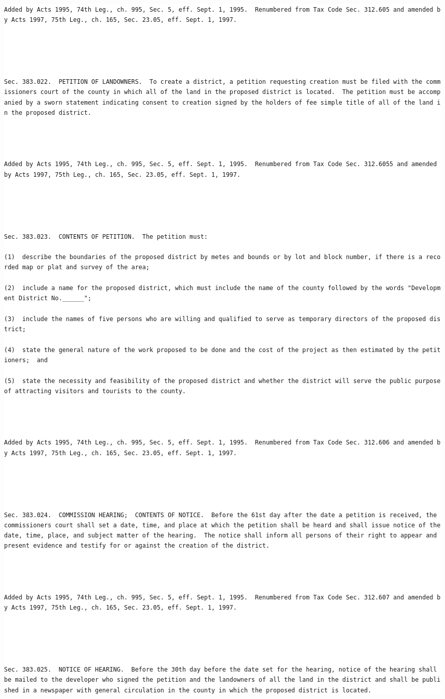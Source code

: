     
    
    
    Added by Acts 1995, 74th Leg., ch. 995, Sec. 5, eff. Sept. 1, 1995.  Renumbered from Tax Code Sec. 312.605 and amended by Acts 1997, 75th Leg., ch. 165, Sec. 23.05, eff. Sept. 1, 1997.
    
    
    
    
    
    Sec. 383.022.  PETITION OF LANDOWNERS.  To create a district, a petition requesting creation must be filed with the commissioners court of the county in which all of the land in the proposed district is located.  The petition must be accompanied by a sworn statement indicating consent to creation signed by the holders of fee simple title of all of the land in the proposed district.
    
    
    
    
    Added by Acts 1995, 74th Leg., ch. 995, Sec. 5, eff. Sept. 1, 1995.  Renumbered from Tax Code Sec. 312.6055 and amended by Acts 1997, 75th Leg., ch. 165, Sec. 23.05, eff. Sept. 1, 1997.
    
    
    
    
    
    Sec. 383.023.  CONTENTS OF PETITION.  The petition must:
    
    (1)  describe the boundaries of the proposed district by metes and bounds or by lot and block number, if there is a recorded map or plat and survey of the area;
    
    (2)  include a name for the proposed district, which must include the name of the county followed by the words "Development District No.______";
    
    (3)  include the names of five persons who are willing and qualified to serve as temporary directors of the proposed district;
    
    (4)  state the general nature of the work proposed to be done and the cost of the project as then estimated by the petitioners;  and
    
    (5)  state the necessity and feasibility of the proposed district and whether the district will serve the public purpose of attracting visitors and tourists to the county.
    
    
    
    
    Added by Acts 1995, 74th Leg., ch. 995, Sec. 5, eff. Sept. 1, 1995.  Renumbered from Tax Code Sec. 312.606 and amended by Acts 1997, 75th Leg., ch. 165, Sec. 23.05, eff. Sept. 1, 1997.
    
    
    
    
    
    Sec. 383.024.  COMMISSION HEARING;  CONTENTS OF NOTICE.  Before the 61st day after the date a petition is received, the commissioners court shall set a date, time, and place at which the petition shall be heard and shall issue notice of the date, time, place, and subject matter of the hearing.  The notice shall inform all persons of their right to appear and present evidence and testify for or against the creation of the district.
    
    
    
    
    Added by Acts 1995, 74th Leg., ch. 995, Sec. 5, eff. Sept. 1, 1995.  Renumbered from Tax Code Sec. 312.607 and amended by Acts 1997, 75th Leg., ch. 165, Sec. 23.05, eff. Sept. 1, 1997.
    
    
    
    
    
    Sec. 383.025.  NOTICE OF HEARING.  Before the 30th day before the date set for the hearing, notice of the hearing shall be mailed to the developer who signed the petition and the landowners of all the land in the district and shall be published in a newspaper with general circulation in the county in which the proposed district is located.
    